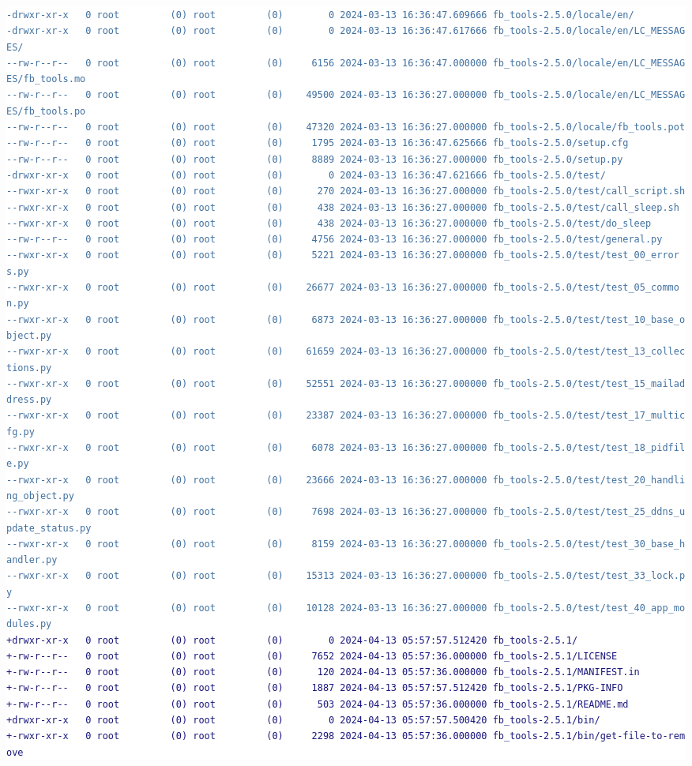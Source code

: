 ```diff
-drwxr-xr-x   0 root         (0) root         (0)        0 2024-03-13 16:36:47.609666 fb_tools-2.5.0/locale/en/
-drwxr-xr-x   0 root         (0) root         (0)        0 2024-03-13 16:36:47.617666 fb_tools-2.5.0/locale/en/LC_MESSAGES/
--rw-r--r--   0 root         (0) root         (0)     6156 2024-03-13 16:36:47.000000 fb_tools-2.5.0/locale/en/LC_MESSAGES/fb_tools.mo
--rw-r--r--   0 root         (0) root         (0)    49500 2024-03-13 16:36:27.000000 fb_tools-2.5.0/locale/en/LC_MESSAGES/fb_tools.po
--rw-r--r--   0 root         (0) root         (0)    47320 2024-03-13 16:36:27.000000 fb_tools-2.5.0/locale/fb_tools.pot
--rw-r--r--   0 root         (0) root         (0)     1795 2024-03-13 16:36:47.625666 fb_tools-2.5.0/setup.cfg
--rw-r--r--   0 root         (0) root         (0)     8889 2024-03-13 16:36:27.000000 fb_tools-2.5.0/setup.py
-drwxr-xr-x   0 root         (0) root         (0)        0 2024-03-13 16:36:47.621666 fb_tools-2.5.0/test/
--rwxr-xr-x   0 root         (0) root         (0)      270 2024-03-13 16:36:27.000000 fb_tools-2.5.0/test/call_script.sh
--rwxr-xr-x   0 root         (0) root         (0)      438 2024-03-13 16:36:27.000000 fb_tools-2.5.0/test/call_sleep.sh
--rwxr-xr-x   0 root         (0) root         (0)      438 2024-03-13 16:36:27.000000 fb_tools-2.5.0/test/do_sleep
--rw-r--r--   0 root         (0) root         (0)     4756 2024-03-13 16:36:27.000000 fb_tools-2.5.0/test/general.py
--rwxr-xr-x   0 root         (0) root         (0)     5221 2024-03-13 16:36:27.000000 fb_tools-2.5.0/test/test_00_errors.py
--rwxr-xr-x   0 root         (0) root         (0)    26677 2024-03-13 16:36:27.000000 fb_tools-2.5.0/test/test_05_common.py
--rwxr-xr-x   0 root         (0) root         (0)     6873 2024-03-13 16:36:27.000000 fb_tools-2.5.0/test/test_10_base_object.py
--rwxr-xr-x   0 root         (0) root         (0)    61659 2024-03-13 16:36:27.000000 fb_tools-2.5.0/test/test_13_collections.py
--rwxr-xr-x   0 root         (0) root         (0)    52551 2024-03-13 16:36:27.000000 fb_tools-2.5.0/test/test_15_mailaddress.py
--rwxr-xr-x   0 root         (0) root         (0)    23387 2024-03-13 16:36:27.000000 fb_tools-2.5.0/test/test_17_multicfg.py
--rwxr-xr-x   0 root         (0) root         (0)     6078 2024-03-13 16:36:27.000000 fb_tools-2.5.0/test/test_18_pidfile.py
--rwxr-xr-x   0 root         (0) root         (0)    23666 2024-03-13 16:36:27.000000 fb_tools-2.5.0/test/test_20_handling_object.py
--rwxr-xr-x   0 root         (0) root         (0)     7698 2024-03-13 16:36:27.000000 fb_tools-2.5.0/test/test_25_ddns_update_status.py
--rwxr-xr-x   0 root         (0) root         (0)     8159 2024-03-13 16:36:27.000000 fb_tools-2.5.0/test/test_30_base_handler.py
--rwxr-xr-x   0 root         (0) root         (0)    15313 2024-03-13 16:36:27.000000 fb_tools-2.5.0/test/test_33_lock.py
--rwxr-xr-x   0 root         (0) root         (0)    10128 2024-03-13 16:36:27.000000 fb_tools-2.5.0/test/test_40_app_modules.py
+drwxr-xr-x   0 root         (0) root         (0)        0 2024-04-13 05:57:57.512420 fb_tools-2.5.1/
+-rw-r--r--   0 root         (0) root         (0)     7652 2024-04-13 05:57:36.000000 fb_tools-2.5.1/LICENSE
+-rw-r--r--   0 root         (0) root         (0)      120 2024-04-13 05:57:36.000000 fb_tools-2.5.1/MANIFEST.in
+-rw-r--r--   0 root         (0) root         (0)     1887 2024-04-13 05:57:57.512420 fb_tools-2.5.1/PKG-INFO
+-rw-r--r--   0 root         (0) root         (0)      503 2024-04-13 05:57:36.000000 fb_tools-2.5.1/README.md
+drwxr-xr-x   0 root         (0) root         (0)        0 2024-04-13 05:57:57.500420 fb_tools-2.5.1/bin/
+-rwxr-xr-x   0 root         (0) root         (0)     2298 2024-04-13 05:57:36.000000 fb_tools-2.5.1/bin/get-file-to-remove
```